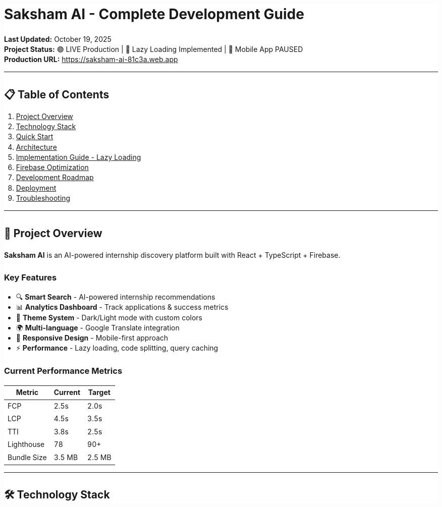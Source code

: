 # Saksham AI - Complete Development Guide

**Last Updated:** October 19, 2025  
**Project Status:** 🟢 LIVE Production | 🚀 Lazy Loading Implemented | 📱 Mobile App PAUSED  
**Production URL:** https://saksham-ai-81c3a.web.app

---

## 📋 Table of Contents

1. [Project Overview](#project-overview)
2. [Technology Stack](#technology-stack)
3. [Quick Start](#quick-start)
4. [Architecture](#architecture)
5. [Implementation Guide - Lazy Loading](#lazy-loading)
6. [Firebase Optimization](#firebase-optimization)
7. [Development Roadmap](#development-roadmap)
8. [Deployment](#deployment)
9. [Troubleshooting](#troubleshooting)

---

## 🎯 Project Overview

**Saksham AI** is an AI-powered internship discovery platform built with React + TypeScript + Firebase.

### Key Features
- 🔍 **Smart Search** - AI-powered internship recommendations
- 📊 **Analytics Dashboard** - Track applications & success metrics
- 🎨 **Theme System** - Dark/Light mode with custom colors
- 🌍 **Multi-language** - Google Translate integration
- 📱 **Responsive Design** - Mobile-first approach
- ⚡ **Performance** - Lazy loading, code splitting, query caching

### Current Performance Metrics
| Metric | Current | Target |
|--------|---------|--------|
| FCP | 2.5s | 2.0s |
| LCP | 4.5s | 3.5s |
| TTI | 3.8s | 2.5s |
| Lighthouse | 78 | 90+ |
| Bundle Size | 3.5 MB | 2.5 MB |

---

## 🛠️ Technology Stack
